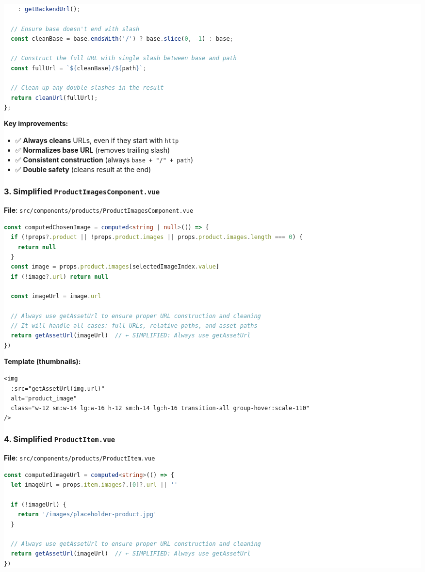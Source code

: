 ```typescript
    : getBackendUrl();
  
  // Ensure base doesn't end with slash
  const cleanBase = base.endsWith('/') ? base.slice(0, -1) : base;
  
  // Construct the full URL with single slash between base and path
  const fullUrl = `${cleanBase}/${path}`;
  
  // Clean up any double slashes in the result
  return cleanUrl(fullUrl);
};
```

**Key improvements:**
- ✅ **Always cleans** URLs, even if they start with `http`
- ✅ **Normalizes base URL** (removes trailing slash)
- ✅ **Consistent construction** (always `base + "/" + path`)
- ✅ **Double safety** (cleans result at the end)

### 3. Simplified `ProductImagesComponent.vue`

**File**: `src/components/products/ProductImagesComponent.vue`

```typescript
const computedChosenImage = computed<string | null>(() => {
  if (!props?.product || !props.product.images || props.product.images.length === 0) {
    return null
  }
  const image = props.product.images[selectedImageIndex.value]
  if (!image?.url) return null
  
  const imageUrl = image.url
  
  // Always use getAssetUrl to ensure proper URL construction and cleaning
  // It will handle all cases: full URLs, relative paths, and asset paths
  return getAssetUrl(imageUrl)  // ← SIMPLIFIED: Always use getAssetUrl
})
```

**Template (thumbnails):**
```vue
<img
  :src="getAssetUrl(img.url)"
  alt="product_image"
  class="w-12 sm:w-14 lg:w-16 h-12 sm:h-14 lg:h-16 transition-all group-hover:scale-110"
/>
```

### 4. Simplified `ProductItem.vue`

**File**: `src/components/products/ProductItem.vue`

```typescript
const computedImageUrl = computed<string>(() => {
  let imageUrl = props.item.images?.[0]?.url || ''
 
  if (!imageUrl) {
    return '/images/placeholder-product.jpg'
  }
  
  // Always use getAssetUrl to ensure proper URL construction and cleaning
  return getAssetUrl(imageUrl)  // ← SIMPLIFIED: Always use getAssetUrl
})
```
